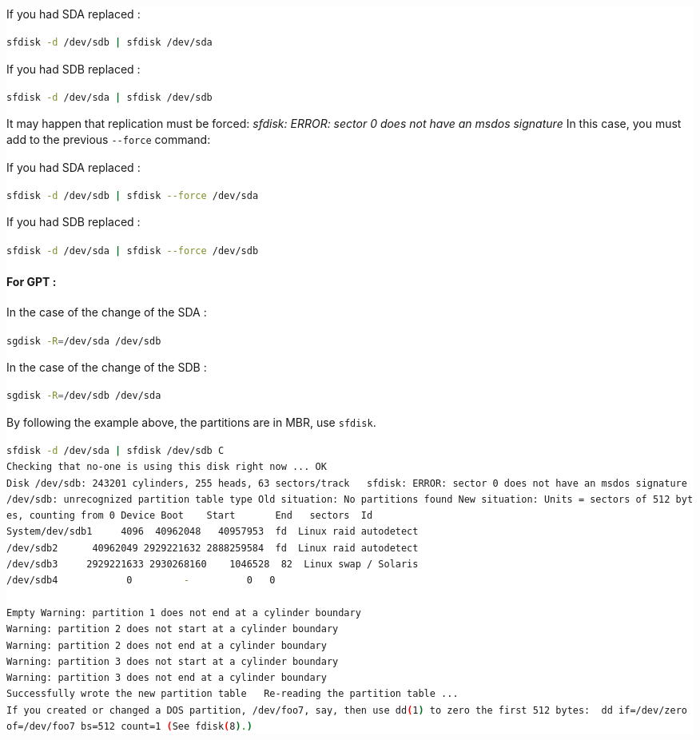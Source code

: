 If you had SDA replaced :

```sh
sfdisk -d /dev/sdb | sfdisk /dev/sda 
```

If you had SDB replaced :

```sh
sfdisk -d /dev/sda | sfdisk /dev/sdb 
```

It may happen that replication must be forced: *sfdisk: ERROR: sector 0 does not have an msdos signature* In this case, you must add to the previous `--force` command:

If you had SDA replaced :

```sh
sfdisk -d /dev/sdb | sfdisk --force /dev/sda 
```

If you had SDB replaced :

```sh
sfdisk -d /dev/sda | sfdisk --force /dev/sdb 
```

#### For GPT &#58;

In the case of the change of the SDA :

```sh
sgdisk -R=/dev/sda /dev/sdb 
```

In the case of the change of the SDB :

```sh
sgdisk -R=/dev/sdb /dev/sda 
```

By following the example above, the partitions are in MBR, use `sfdisk`.

```sh
sfdisk -d /dev/sda | sfdisk /dev/sdb C
Checking that no-one is using this disk right now ... OK 
Disk /dev/sdb: 243201 cylinders, 255 heads, 63 sectors/track   sfdisk: ERROR: sector 0 does not have an msdos signature /dev/sdb: unrecognized partition table type Old situation: No partitions found New situation: Units = sectors of 512 bytes, counting from 0 Device Boot    Start       End   sectors  Id  
System/dev/sdb1     4096  40962048   40957953  fd  Linux raid autodetect 
/dev/sdb2      40962049 2929221632 2888259584  fd  Linux raid autodetect 
/dev/sdb3     2929221633 2930268160    1046528  82  Linux swap / Solaris 
/dev/sdb4            0         -          0   0  

Empty Warning: partition 1 does not end at a cylinder boundary 
Warning: partition 2 does not start at a cylinder boundary 
Warning: partition 2 does not end at a cylinder boundary 
Warning: partition 3 does not start at a cylinder boundary 
Warning: partition 3 does not end at a cylinder boundary 
Successfully wrote the new partition table   Re-reading the partition table ...  
If you created or changed a DOS partition, /dev/foo7, say, then use dd(1) to zero the first 512 bytes:  dd if=/dev/zero of=/dev/foo7 bs=512 count=1 (See fdisk(8).) 
```
